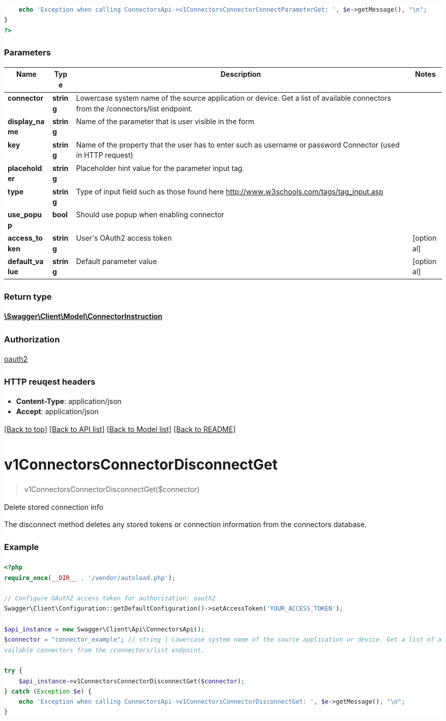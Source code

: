 ```php
    echo 'Exception when calling ConnectorsApi->v1ConnectorsConnectorConnectParameterGet: ', $e->getMessage(), "\n";
}
?>
```

### Parameters

Name | Type | Description  | Notes
------------- | ------------- | ------------- | -------------
 **connector** | **string**| Lowercase system name of the source application or device. Get a list of available connectors from the /connectors/list endpoint. | 
 **display_name** | **string**| Name of the parameter that is user visible in the form | 
 **key** | **string**| Name of the property that the user has to enter such as username or password Connector (used in HTTP request) | 
 **placeholder** | **string**| Placeholder hint value for the parameter input tag. | 
 **type** | **string**| Type of input field such as those found here http://www.w3schools.com/tags/tag_input.asp | 
 **use_popup** | **bool**| Should use popup when enabling connector | 
 **access_token** | **string**| User&#39;s OAuth2 access token | [optional] 
 **default_value** | **string**| Default parameter value | [optional] 

### Return type

[**\Swagger\Client\Model\ConnectorInstruction**](ConnectorInstruction.md)

### Authorization

[oauth2](../README.md#oauth2)

### HTTP reuqest headers

 - **Content-Type**: application/json
 - **Accept**: application/json

[[Back to top]](#) [[Back to API list]](../README.md#documentation-for-api-endpoints) [[Back to Model list]](../README.md#documentation-for-models) [[Back to README]](../README.md)

# **v1ConnectorsConnectorDisconnectGet**
> v1ConnectorsConnectorDisconnectGet($connector)

Delete stored connection info

The disconnect method deletes any stored tokens or connection information from the connectors database.

### Example 
```php
<?php
require_once(__DIR__ . '/vendor/autoload.php');

// Configure OAuth2 access token for authorization: oauth2
Swagger\Client\Configuration::getDefaultConfiguration()->setAccessToken('YOUR_ACCESS_TOKEN');

$api_instance = new Swagger\Client\Api\ConnectorsApi();
$connector = "connector_example"; // string | Lowercase system name of the source application or device. Get a list of available connectors from the /connectors/list endpoint.

try { 
    $api_instance->v1ConnectorsConnectorDisconnectGet($connector);
} catch (Exception $e) {
    echo 'Exception when calling ConnectorsApi->v1ConnectorsConnectorDisconnectGet: ', $e->getMessage(), "\n";
}
```